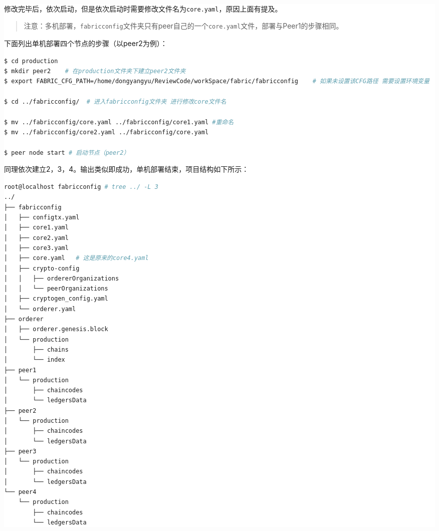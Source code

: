 修改完毕后，依次启动，但是依次启动时需要修改文件名为`core.yaml`，原因上面有提及。

> 注意：多机部署，`fabricconfig`文件夹只有peer自己的一个`core.yaml`文件，部署与Peer1的步骤相同。

下面列出单机部署四个节点的步骤（以peer2为例）：

```BASH
$ cd production
$ mkdir peer2    # 在production文件夹下建立peer2文件夹
$ export FABRIC_CFG_PATH=/home/dongyangyu/ReviewCode/workSpace/fabric/fabricconfig 	  # 如果未设置该CFG路径 需要设置环境变量

$ cd ../fabricconfig/  # 进入fabricconfig文件夹 进行修改core文件名

$ mv ../fabricconfig/core.yaml ../fabricconfig/core1.yaml #重命名
$ mv ../fabricconfig/core2.yaml ../fabricconfig/core.yaml

$ peer node start # 启动节点（peer2）
```

同理依次建立2，3，4。输出类似即成功，单机部署结束，项目结构如下所示：

```BASH
root@localhost fabricconfig # tree ../ -L 3
../
├── fabricconfig
│   ├── configtx.yaml
│   ├── core1.yaml
│   ├── core2.yaml
│   ├── core3.yaml
│   ├── core.yaml	# 这是原来的core4.yaml
│   ├── crypto-config
│   │   ├── ordererOrganizations
│   │   └── peerOrganizations
│   ├── cryptogen_config.yaml
│   └── orderer.yaml
├── orderer
│   ├── orderer.genesis.block
│   └── production
│       ├── chains
│       └── index
├── peer1
│   └── production
│       ├── chaincodes
│       └── ledgersData
├── peer2
│   └── production
│       ├── chaincodes
│       └── ledgersData
├── peer3
│   └── production
│       ├── chaincodes
│       └── ledgersData
└── peer4
    └── production
        ├── chaincodes
        └── ledgersData
```
